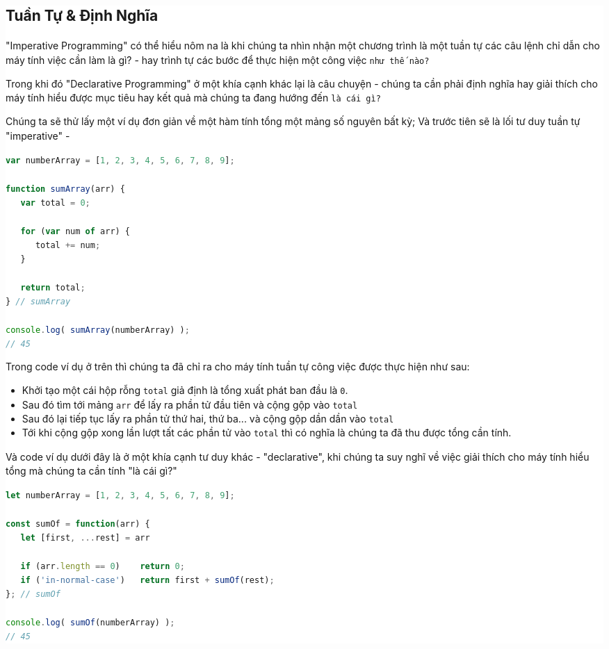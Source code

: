 ## Tuần Tự & Định Nghĩa

"Imperative Programming" có thể hiểu nôm na là khi chúng ta nhìn nhận một chương trình là một tuần tự các câu lệnh chỉ dẫn cho máy tính việc cần làm là gì? - hay trình tự các bước để thực hiện một công việc `như thế nào?`

Trong khi đó "Declarative Programming" ở một khía cạnh khác lại là câu chuyện - chúng ta cần phải định nghĩa hay giải thích cho máy tính hiểu được mục tiêu hay kết quả mà chúng ta đang hướng đến `là cái gì?`

Chúng ta sẽ thử lấy một ví dụ đơn giản về một hàm tính tổng một mảng số nguyên bất kỳ; Và trước tiên sẽ là lối tư duy tuần tự "imperative" -

```imperative.js
var numberArray = [1, 2, 3, 4, 5, 6, 7, 8, 9];

function sumArray(arr) {
   var total = 0;

   for (var num of arr) {
      total += num;
   }

   return total;
} // sumArray

console.log( sumArray(numberArray) );
// 45
```

Trong code ví dụ ở trên thì chúng ta đã chỉ ra cho máy tính tuần tự công việc được thực hiện như sau:

- Khởi tạo một cái hộp rỗng `total` giả định là tổng xuất phát ban đầu là `0`.
- Sau đó tìm tới mảng `arr` để lấy ra phần tử đầu tiên và cộng gộp vào `total`
- Sau đó lại tiếp tục lấy ra phần tử thứ hai, thứ ba... và cộng gộp dần dần vào `total`
- Tới khi cộng gộp xong lần lượt tất các phần tử vào `total` thì có nghĩa là chúng ta đã thu được tổng cần tính.

Và code ví dụ dưới đây là ở một khía cạnh tư duy khác - "declarative", khi chúng ta suy nghĩ về việc giải thích cho máy tính hiểu tổng mà chúng ta cần tính "là cái gì?"

```declarative.js
let numberArray = [1, 2, 3, 4, 5, 6, 7, 8, 9];

const sumOf = function(arr) {
   let [first, ...rest] = arr

   if (arr.length == 0)    return 0;
   if ('in-normal-case')   return first + sumOf(rest);
}; // sumOf

console.log( sumOf(numberArray) );
// 45
```
